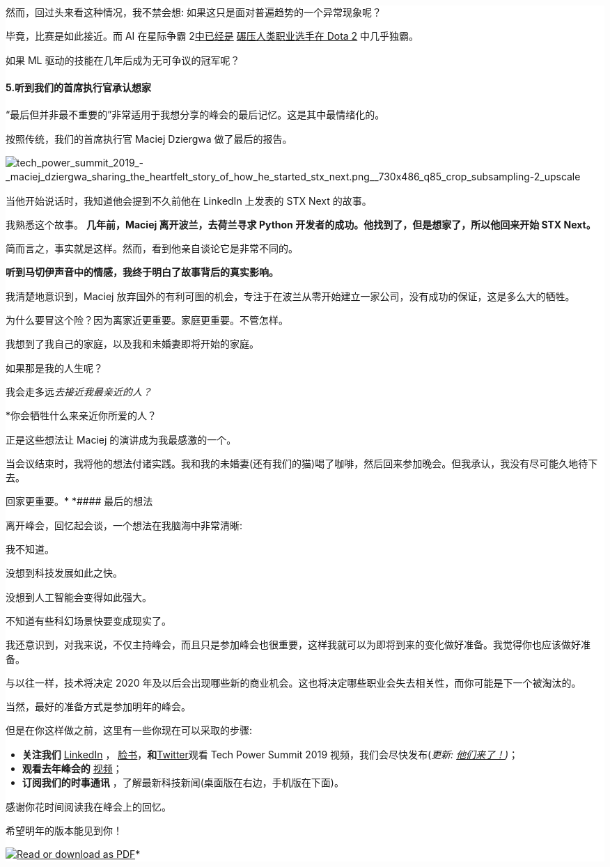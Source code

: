 然而，回过头来看这种情况，我不禁会想:  如果这只是面对普遍趋势的一个异常现象呢？

毕竟，比赛是如此接近。而 AI 在星际争霸 2[中已经是](https://www.theverge.com/2018/8/28/17787610/openai-dota-2-bots-ai-lost-international-reinforcement-learning) [碾压人类职业选手在 Dota 2](https://www.theverge.com/2019/1/24/18196135/google-deepmind-ai-starcraft-2-victory) 中几乎独霸。

如果 ML 驱动的技能在几年后成为无可争议的冠军呢？

#### 5.听到我们的首席执行官承认想家

“最后但并非最不重要的”非常适用于我想分享的峰会的最后记忆。这是其中最情绪化的。

按照传统，我们的首席执行官 Maciej Dziergwa 做了最后的报告。

![tech_power_summit_2019_-_maciej_dziergwa_sharing_the_heartfelt_story_of_how_he_started_stx_next.png__730x486_q85_crop_subsampling-2_upscale](img/fbed7136d8cc59b5ee5baeea3946eeaa.png)

当他开始说话时，我知道他会提到不久前他在 LinkedIn 上发表的 STX Next 的故事。

我熟悉这个故事。  **几年前，Maciej 离开波兰，去荷兰寻求 Python 开发者的成功。他找到了，但是想家了，所以他回来开始 STX Next。**

简而言之，事实就是这样。然而，看到他亲自谈论它是非常不同的。

**听到马切伊声音中的情感，我终于明白了故事背后的真实影响。**

我清楚地意识到，Maciej 放弃国外的有利可图的机会，专注于在波兰从零开始建立一家公司，没有成功的保证，这是多么大的牺牲。

为什么要冒这个险？因为离家近更重要。家庭更重要。不管怎样。

我想到了我自己的家庭，以及我和未婚妻即将开始的家庭。

如果那是我的人生呢？

我会走多远*去接近我最亲近的人？*

 *你会牺牲什么来亲近你所爱的人？

正是这些想法让 Maciej 的演讲成为我最感激的一个。

当会议结束时，我将他的想法付诸实践。我和我的未婚妻(还有我们的猫)喝了咖啡，然后回来参加晚会。但我承认，我没有尽可能久地待下去。

回家更重要。*  *#### 最后的想法

离开峰会，回忆起会谈，一个想法在我脑海中非常清晰:

我不知道。

没想到科技发展如此之快。

没想到人工智能会变得如此强大。

不知道有些科幻场景快要变成现实了。

我还意识到，对我来说，不仅主持峰会，而且只是参加峰会也很重要，这样我就可以为即将到来的变化做好准备。我觉得你也应该做好准备。

与以往一样，技术将决定 2020 年及以后会出现哪些新的商业机会。这也将决定哪些职业会失去相关性，而你可能是下一个被淘汰的。

当然，最好的准备方式是参加明年的峰会。

但是在你这样做之前，这里有一些你现在可以采取的步骤:

*   **关注我们** [LinkedIn](https://www.linkedin.com/company/stx-next-python-experts) ，  [脸书](https://www.facebook.com/StxNext/)，**和**[Twitter](https://twitter.com/STXNext)观看 Tech Power Summit 2019 视频，我们会尽快发布(*更新:  [他们来了！](https://www.youtube.com/playlist?list=PLwXxS6lAcQUNCUTA2QrUnJEqwUgQiBne2))*；
*   **观看去年峰会的** [视频](https://www.youtube.com/watch?v=UkzHEGL5n0Y&list=PLwXxS6lAcQUNVxBWBEo7Tt2PgU-V3hUs8)；
*   **订阅我们的时事通讯** ，了解最新科技新闻(桌面版在右边，手机版在下面)。

感谢你花时间阅读我在峰会上的回忆。

希望明年的版本能见到你！

[![Read or download as PDF](img/98e9a9956944ee0caa2bfa710ecf2448.png)](https://cta-redirect.hubspot.com/cta/redirect/4542168/9f52debf-f498-4faf-9ecf-dbe0f2f3e7ab)*
